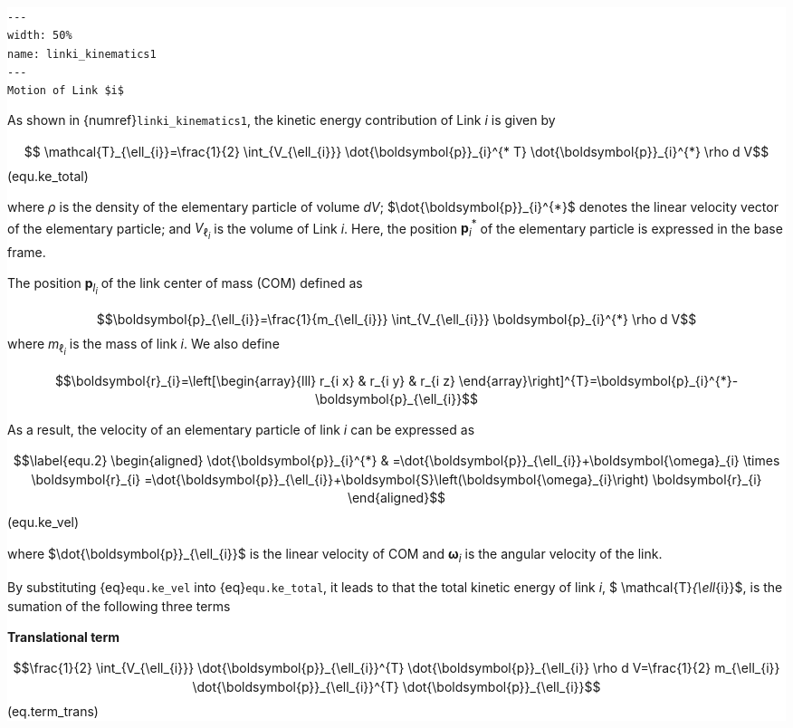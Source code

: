 ```{figure} ./dynamics/linki_kinematics.jpg
---
width: 50%
name: linki_kinematics1
---
Motion of Link $i$ 
```



As shown in  {numref}`linki_kinematics1`, the kinetic energy contribution of Link $i$ is given by

$$
            \mathcal{T}_{\ell_{i}}=\frac{1}{2} \int_{V_{\ell_{i}}} \dot{\boldsymbol{p}}_{i}^{* T} \dot{\boldsymbol{p}}_{i}^{*} \rho d V$$ (equ.ke_total)

where  $\rho$ is the density of the elementary particle of volume
$d V$; $\dot{\boldsymbol{p}}_{i}^{*}$ denotes the linear velocity vector of the elementary particle; and  $V_{\ell_{i}}$ is the volume of Link $i$. Here, the position
 $\boldsymbol{p}_{i}^{*}$ of the elementary particle is expressed in the base frame. 

The
position  $\boldsymbol{p}_{l_{i}}$ of the link center of mass (COM) defined as  

$$\boldsymbol{p}_{\ell_{i}}=\frac{1}{m_{\ell_{i}}} \int_{V_{\ell_{i}}} \boldsymbol{p}_{i}^{*} \rho d V$$
where $m_{\ell_{i}}$ is the  mass of link $i$. We also define

$$\boldsymbol{r}_{i}=\left[\begin{array}{lll}
r_{i x} & r_{i y} & r_{i z}
\end{array}\right]^{T}=\boldsymbol{p}_{i}^{*}-\boldsymbol{p}_{\ell_{i}}$$




 As a result, the velocity of an elementary particle of link $i$ 
 can be expressed as

$$\label{equ.2}
    \begin{aligned}
\dot{\boldsymbol{p}}_{i}^{*} & =\dot{\boldsymbol{p}}_{\ell_{i}}+\boldsymbol{\omega}_{i} \times \boldsymbol{r}_{i}  =\dot{\boldsymbol{p}}_{\ell_{i}}+\boldsymbol{S}\left(\boldsymbol{\omega}_{i}\right) \boldsymbol{r}_{i}
\end{aligned}$$ (equ.ke_vel)

where $\dot{\boldsymbol{p}}_{\ell_{i}}$ is the linear velocity of COM and $\boldsymbol{\omega}_{i}$ is the angular velocity of
the link. 



By substituting {eq}`equ.ke_vel` into
{eq}`equ.ke_total`, it leads to that the total kinetic energy of link $i$, $ \mathcal{T}_{\ell_{i}}$, is the sumation of the following three terms

**Translational term**

$$\frac{1}{2} \int_{V_{\ell_{i}}} \dot{\boldsymbol{p}}_{\ell_{i}}^{T} \dot{\boldsymbol{p}}_{\ell_{i}} \rho d V=\frac{1}{2} m_{\ell_{i}} \dot{\boldsymbol{p}}_{\ell_{i}}^{T} \dot{\boldsymbol{p}}_{\ell_{i}}$$(eq.term_trans)
